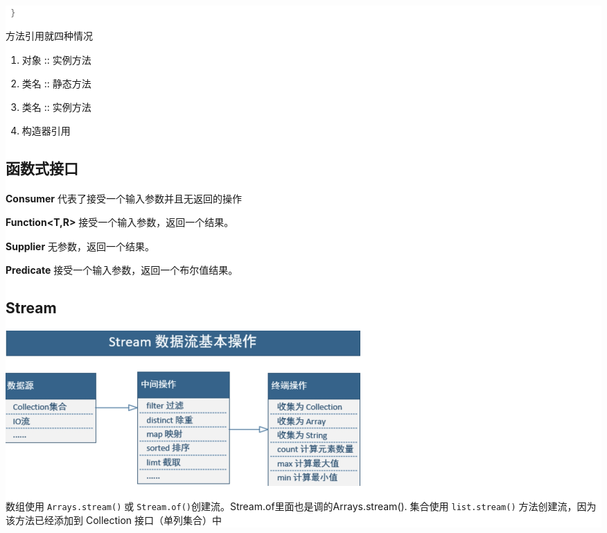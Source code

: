 ```java
 }
```




方法引用就四种情况

1. 对象 :: 实例方法
2. 类名 :: 静态方法
3. 类名 :: 实例方法

4. 构造器引用





## 函数式接口

**Consumer<T>** 代表了接受一个输入参数并且无返回的操作

**Function<T,R>**  接受一个输入参数，返回一个结果。

**Supplier<T>**  无参数，返回一个结果。

**Predicate<T>** 接受一个输入参数，返回一个布尔值结果。



## Stream

<img src="./images/wps12.jpg" alt="img" style="zoom: 50%;" /> 



数组使用 `Arrays.stream()` 或 `Stream.of()`创建流。Stream.of里面也是调的Arrays.stream().
集合使用 `list.stream()` 方法创建流，因为该方法已经添加到 Collection 接口（单列集合）中
